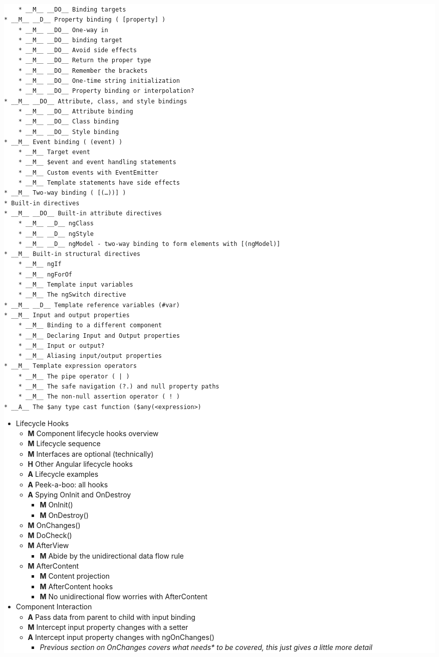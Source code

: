 		* __M__ __DO__ Binding targets
	* __M__ __D__ Property binding ( [property] )
		* __M__ __DO__ One-way in 
		* __M__ __DO__ binding target
		* __M__ __DO__ Avoid side effects
		* __M__ __DO__ Return the proper type
		* __M__ __DO__ Remember the brackets
		* __M__ __DO__ One-time string initialization
		* __M__ __DO__ Property binding or interpolation?
	* __M__ __DO__ Attribute, class, and style bindings
		* __M__ __DO__ Attribute binding
		* __M__ __DO__ Class binding
		* __M__ __DO__ Style binding
	* __M__ Event binding ( (event) )
		* __M__ Target event
		* __M__ $event and event handling statements
		* __M__ Custom events with EventEmitter
		* __M__ Template statements have side effects
	* __M__ Two-way binding ( [(…))] )
	* Built-in directives
	* __M__ __DO__ Built-in attribute directives
		* __M__ __D__ ngClass
		* __M__ __D__ ngStyle
		* __M__ __D__ ngModel - two-way binding to form elements with [(ngModel)]
	* __M__ Built-in structural directives
		* __M__ ngIf
		* __M__ ngForOf
		* __M__ Template input variables
		* __M__ The ngSwitch directive
	* __M__ __D__ Template reference variables (#var)
	* __M__ Input and output properties
		* __M__ Binding to a different component
		* __M__ Declaring Input and Output properties
		* __M__ Input or output?
		* __M__ Aliasing input/output properties
	* __M__ Template expression operators
		* __M__ The pipe operator ( | )
		* __M__ The safe navigation (?.) and null property paths
		* __M__ The non-null assertion operator ( ! )
	* __A__ The $any type cast function ($any(<expression>)
* Lifecycle Hooks
	* __M__ Component lifecycle hooks overview
	* __M__ Lifecycle sequence
	* __M__ Interfaces are optional (technically)
	* __H__ Other Angular lifecycle hooks
	* __A__ Lifecycle examples
	* __A__ Peek-a-boo: all hooks
	* __A__ Spying OnInit and OnDestroy
		* __M__ OnInit()
		* __M__ OnDestroy()
	* __M__ OnChanges()
	* __M__ DoCheck()
	* __M__ AfterView
		* __M__ Abide by the unidirectional data flow rule
	* __M__ AfterContent
		* __M__ Content projection
		* __M__ AfterContent hooks
		* __M__ No unidirectional flow worries with AfterContent
* Component Interaction
	* __A__ Pass data from parent to child with input binding
	* __M__ Intercept input property changes with a setter
	* __A__ Intercept input property changes with ngOnChanges()
		* _Previous section on OnChanges covers what  needs* to be covered, this just gives a little more detail_